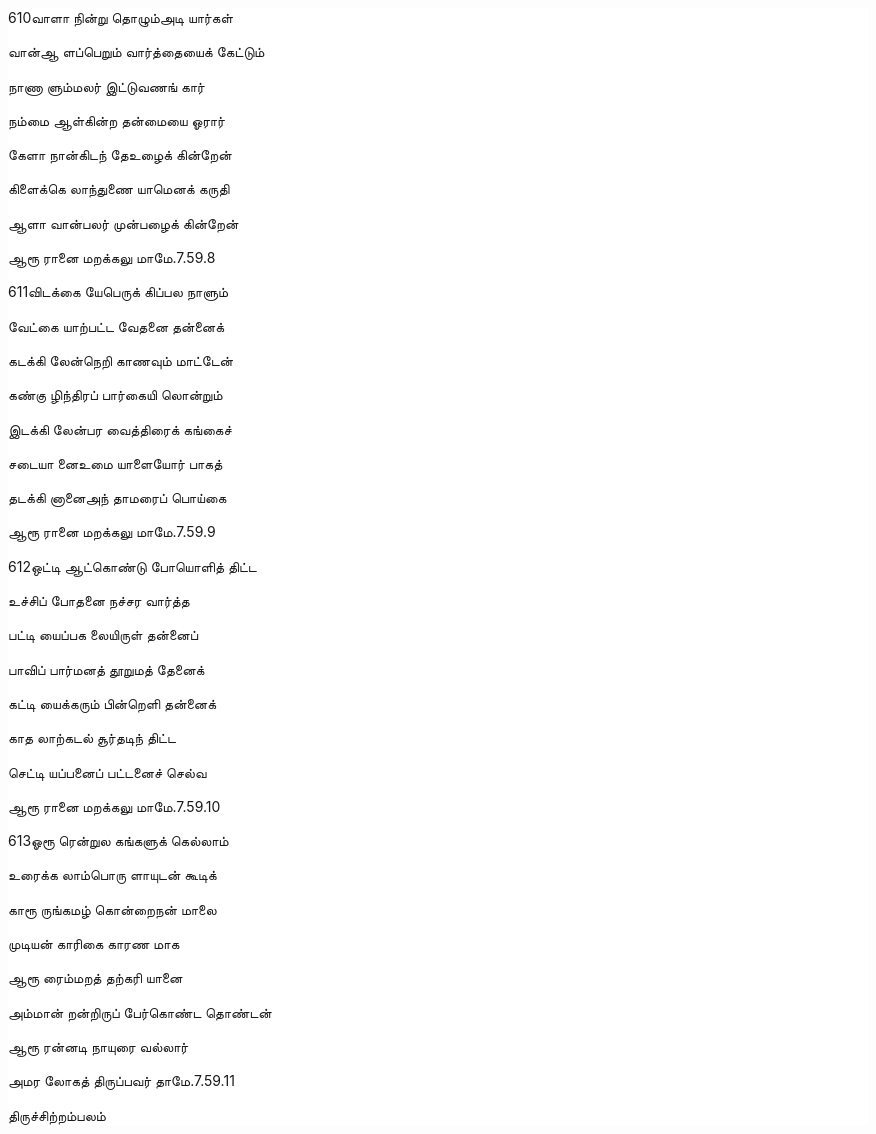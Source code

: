  610வாளா நின்று தொழும்அடி யார்கள்  

வான்ஆ ளப்பெறும் வார்த்தையைக் கேட்டும்  

நாணா ளும்மலர் இட்டுவணங் கார்  

நம்மை ஆள்கின்ற தன்மையை ஓரார்  

கேளா நான்கிடந் தேஉழைக் கின்றேன்  

கிளைக்கெ லாந்துணை யாமெனக் கருதி  

ஆளா வான்பலர் முன்பழைக் கின்றேன்  

ஆரூ ரானை மறக்கலு மாமே.7.59.8

 611விடக்கை யேபெருக் கிப்பல நாளும்  

வேட்கை யாற்பட்ட வேதனை தன்னைக்  

கடக்கி லேன்நெறி காணவும் மாட்டேன்  

கண்கு ழிந்திரப் பார்கையி லொன்றும்  

இடக்கி லேன்பர வைத்திரைக் கங்கைச்  

சடையா னைஉமை யாளையோர் பாகத்  

தடக்கி னானைஅந் தாமரைப் பொய்கை  

ஆரூ ரானை மறக்கலு மாமே.7.59.9

 612ஒட்டி ஆட்கொண்டு போயொளித் திட்ட  

உச்சிப் போதனை நச்சர வார்த்த  

பட்டி யைப்பக லையிருள் தன்னைப்  

பாவிப் பார்மனத் தூறுமத் தேனைக்  

கட்டி யைக்கரும் பின்றெளி தன்னைக்  

காத லாற்கடல் சூர்தடிந் திட்ட  

செட்டி யப்பனைப் பட்டனைச் செல்வ  

ஆரூ ரானை மறக்கலு மாமே.7.59.10

 613ஓரூ ரென்றுல கங்களுக் கெல்லாம்  

உரைக்க லாம்பொரு ளாயுடன் கூடிக்  

காரூ ருங்கமழ் கொன்றைநன் மாலை  

முடியன் காரிகை காரண மாக  

ஆரூ ரைம்மறத் தற்கரி யானை  

அம்மான் றன்றிருப் பேர்கொண்ட தொண்டன்  

ஆரூ ரன்னடி நாயுரை வல்லார்  

அமர லோகத் திருப்பவர் தாமே.7.59.11  

திருச்சிற்றம்பலம்  
